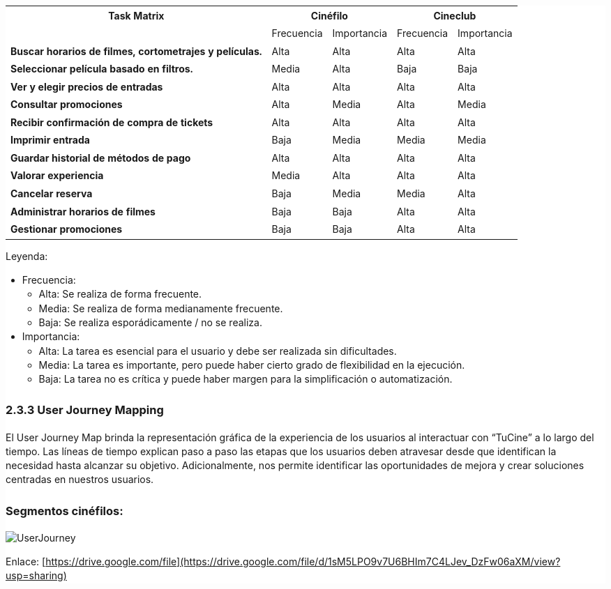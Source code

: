 <table><tr><th colspan="1" rowspan="2">Task Matrix</th><th colspan="2">Cinéfilo</th><th colspan="2">Cineclub</th></tr>
<tr><td colspan="1">Frecuencia</td><td colspan="1">Importancia</td><td colspan="1">Frecuencia</td><td colspan="1">Importancia</td></tr>
<tr><td colspan="1"><b>Buscar horarios de filmes, cortometrajes y películas.</b></td><td colspan="1">Alta</td><td colspan="1">Alta</td><td colspan="1">Alta</td><td colspan="1">Alta</td></tr>
<tr><td colspan="1"><b>Seleccionar película basado en filtros.</b></td><td colspan="1">Media</td><td colspan="1">Alta</td><td colspan="1">Baja</td><td colspan="1">Baja</td></tr>
<tr><td colspan="1"><b>Ver y elegir precios de entradas</b></td><td colspan="1">Alta</td><td colspan="1">Alta</td><td colspan="1">Alta</td><td colspan="1">Alta</td></tr>
<tr><td colspan="1"><b>Consultar promociones</b></td><td colspan="1">Alta</td><td colspan="1">Media</td><td colspan="1">Alta</td><td colspan="1">Media</td></tr>
<tr><td colspan="1"><b>Recibir confirmación de compra de tickets</b></td><td colspan="1">Alta</td><td colspan="1">Alta</td><td colspan="1">Alta</td><td colspan="1">Alta</td></tr>
<tr><td colspan="1"><b>Imprimir entrada</b></td><td colspan="1">Baja</td><td colspan="1">Media</td><td colspan="1">Media</td><td colspan="1">Media</td></tr>
<tr><td colspan="1"><b>Guardar historial de métodos de pago</b></td><td colspan="1">Alta</td><td colspan="1">Alta</td><td colspan="1">Alta</td><td colspan="1">Alta</td></tr>
<tr><td colspan="1"><b>Valorar experiencia</b></td><td colspan="1">Media</td><td colspan="1">Alta</td><td colspan="1">Alta</td><td colspan="1">Alta</td></tr>
<tr><td colspan="1"><b>Cancelar reserva</b></td><td colspan="1">Baja</td><td colspan="1">Media</td><td colspan="1">Media</td><td colspan="1">Alta</td></tr>
<tr><td colspan="1"><b>Administrar horarios de filmes</b></td><td colspan="1">Baja</td><td colspan="1">Baja</td><td colspan="1">Alta</td><td colspan="1">Alta</td></tr>
<tr><td colspan="1"><b>Gestionar promociones</b></td><td colspan="1">Baja</td><td colspan="1">Baja</td><td colspan="1">Alta</td><td colspan="1">Alta</td></tr>
</table>

Leyenda:

- Frecuencia:
  - Alta: Se realiza de forma frecuente.
  - Media: Se realiza de forma medianamente frecuente.
  - Baja: Se realiza esporádicamente / no se realiza.
- Importancia:
  - Alta: La tarea es esencial para el usuario y debe ser realizada sin dificultades.
  - Media: La tarea es importante, pero puede haber cierto grado de flexibilidad en la ejecución.
  - Baja: La tarea no es crítica y puede haber margen para la simplificación o automatización.

### 2.3.3 User Journey Mapping

El User Journey Map brinda la representación gráfica de la experiencia de los usuarios al interactuar con “TuCine” a lo largo del tiempo. Las líneas de tiempo explican paso a paso las etapas que los usuarios deben atravesar desde que identifican la necesidad hasta alcanzar su objetivo. Adicionalmente, nos permite identificar las oportunidades de mejora y crear soluciones centradas en nuestros usuarios.

### Segmentos cinéfilos:

![UserJourney](https://i.ibb.co/bJW1ktD/user-journey.png)

Enlace: [https://drive.google.com/file](https://drive.google.com/file/d/1sM5LPO9v7U6BHIm7C4LJev_DzFw06aXM/view?usp=sharing)
